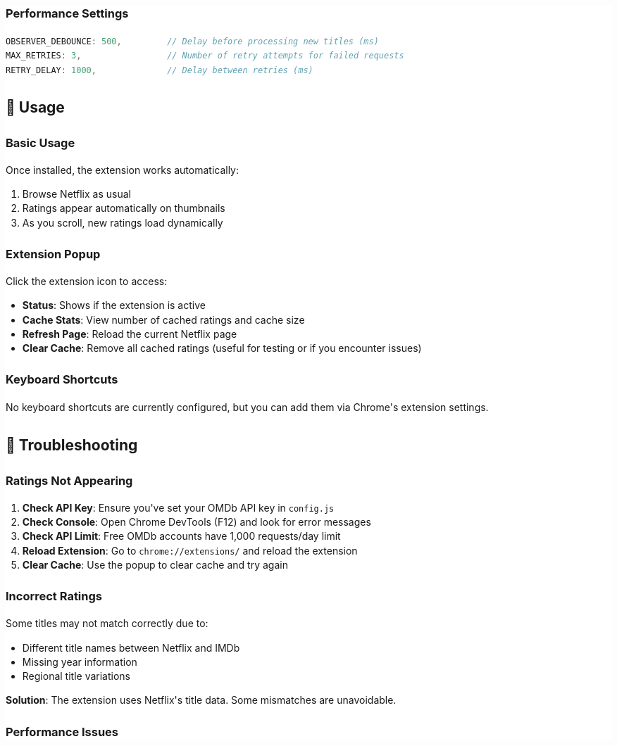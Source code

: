 ### Performance Settings

```javascript
OBSERVER_DEBOUNCE: 500,         // Delay before processing new titles (ms)
MAX_RETRIES: 3,                 // Number of retry attempts for failed requests
RETRY_DELAY: 1000,              // Delay between retries (ms)
```

## 🔧 Usage

### Basic Usage

Once installed, the extension works automatically:

1. Browse Netflix as usual
2. Ratings appear automatically on thumbnails
3. As you scroll, new ratings load dynamically

### Extension Popup

Click the extension icon to access:

- **Status**: Shows if the extension is active
- **Cache Stats**: View number of cached ratings and cache size
- **Refresh Page**: Reload the current Netflix page
- **Clear Cache**: Remove all cached ratings (useful for testing or if you encounter issues)

### Keyboard Shortcuts

No keyboard shortcuts are currently configured, but you can add them via Chrome's extension settings.

## 🐛 Troubleshooting

### Ratings Not Appearing

1. **Check API Key**: Ensure you've set your OMDb API key in `config.js`
2. **Check Console**: Open Chrome DevTools (F12) and look for error messages
3. **Check API Limit**: Free OMDb accounts have 1,000 requests/day limit
4. **Reload Extension**: Go to `chrome://extensions/` and reload the extension
5. **Clear Cache**: Use the popup to clear cache and try again

### Incorrect Ratings

Some titles may not match correctly due to:
- Different title names between Netflix and IMDb
- Missing year information
- Regional title variations

**Solution**: The extension uses Netflix's title data. Some mismatches are unavoidable.

### Performance Issues
